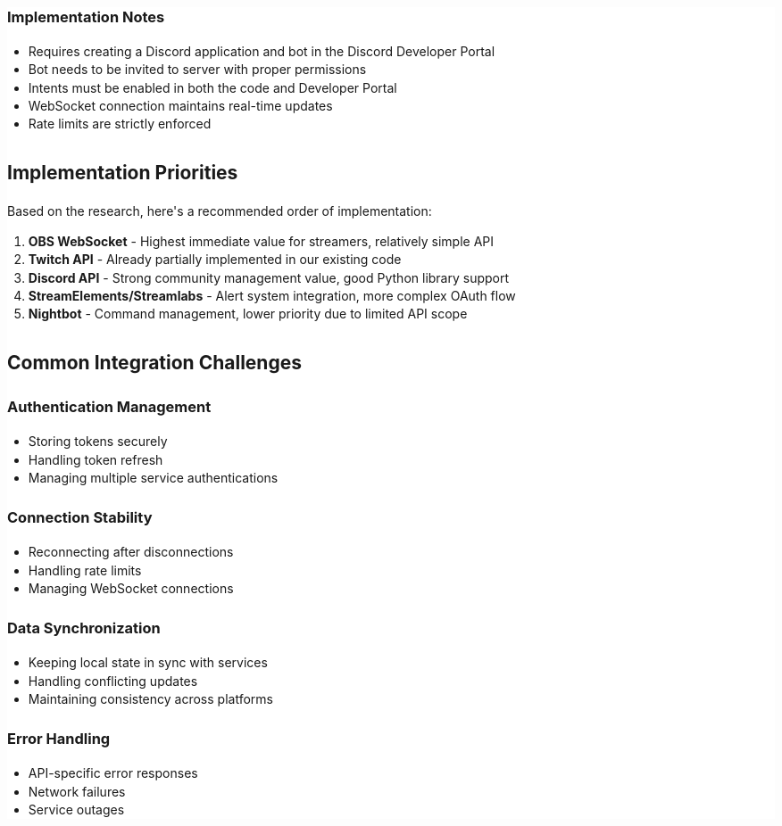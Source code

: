 ### Implementation Notes
- Requires creating a Discord application and bot in the Discord Developer Portal
- Bot needs to be invited to server with proper permissions
- Intents must be enabled in both the code and Developer Portal
- WebSocket connection maintains real-time updates
- Rate limits are strictly enforced

## Implementation Priorities

Based on the research, here's a recommended order of implementation:

1. **OBS WebSocket** - Highest immediate value for streamers, relatively simple API
2. **Twitch API** - Already partially implemented in our existing code
3. **Discord API** - Strong community management value, good Python library support
4. **StreamElements/Streamlabs** - Alert system integration, more complex OAuth flow
5. **Nightbot** - Command management, lower priority due to limited API scope

## Common Integration Challenges

### Authentication Management
- Storing tokens securely
- Handling token refresh
- Managing multiple service authentications

### Connection Stability
- Reconnecting after disconnections
- Handling rate limits
- Managing WebSocket connections

### Data Synchronization
- Keeping local state in sync with services
- Handling conflicting updates
- Maintaining consistency across platforms

### Error Handling
- API-specific error responses
- Network failures
- Service outages